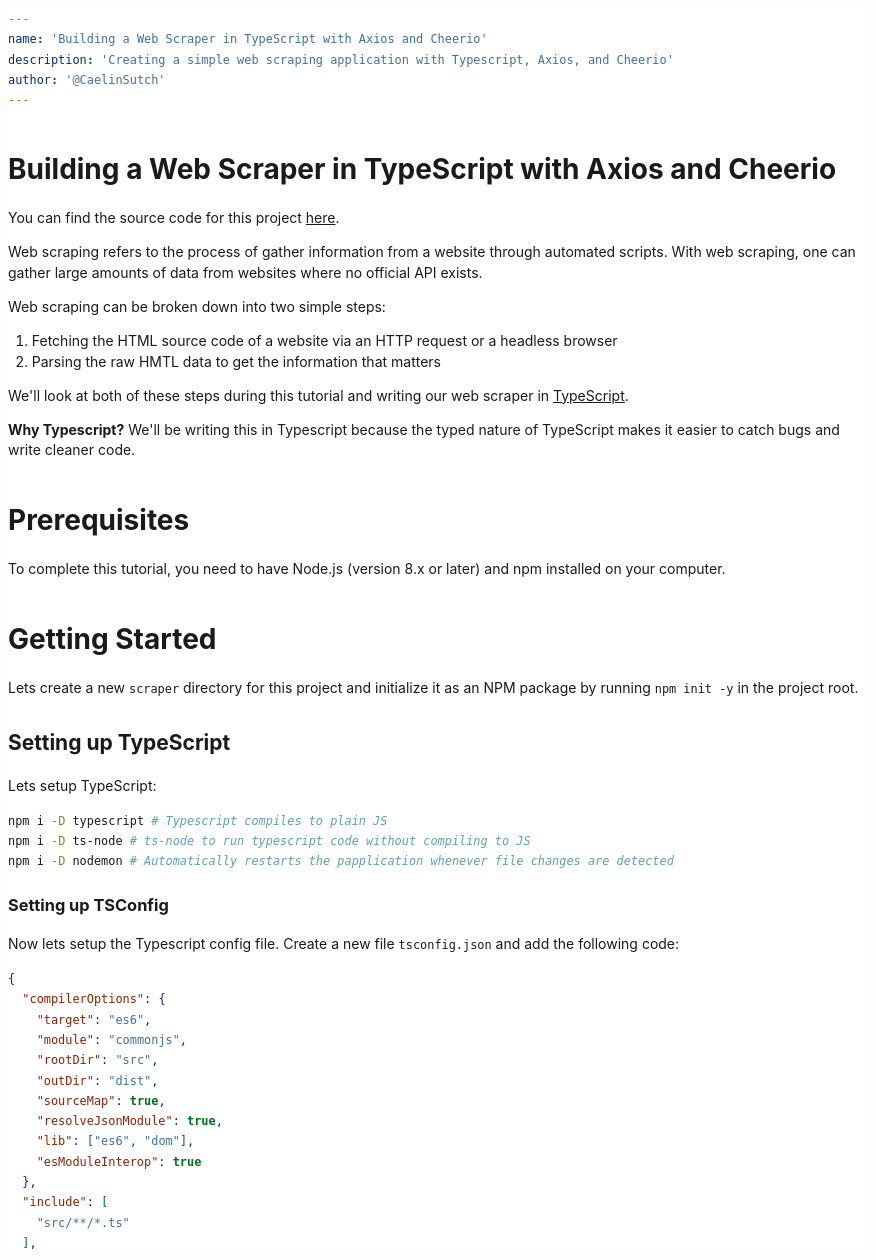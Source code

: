 ```yaml
---
name: 'Building a Web Scraper in TypeScript with Axios and Cheerio'
description: 'Creating a simple web scraping application with Typescript, Axios, and Cheerio'
author: '@CaelinSutch'
---
```


# Building a Web Scraper in TypeScript with Axios and Cheerio

You can find the source code for this project [here](https://github.com/CometCode-io/web-scraper).

Web scraping refers to the process of gather information from a website through automated scripts. With web scraping, one can gather large amounts of data from websites where no official API exists.

Web scraping can be broken down into two simple steps:
1. Fetching the HTML source code of a website via an HTTP request or a headless browser
2. Parsing the raw HMTL data to get the information that matters

We'll look at both of these steps during this tutorial and writing our web scraper in [TypeScript](https://cometcode.io/posts/typescript/). 

**Why Typescript?**
We'll be writing this in Typescript because the typed nature of TypeScript makes it easier to catch bugs and write cleaner code.

# Prerequisites
To complete this tutorial, you need to have Node.js (version 8.x or later) and npm installed on your computer.

# Getting Started
Lets create a new `scraper` directory for this project and initialize it as an NPM package by running `npm init -y` in the project root.

## Setting up TypeScript
Lets setup TypeScript:

```bash
npm i -D typescript # Typescript compiles to plain JS
npm i -D ts-node # ts-node to run typescript code without compiling to JS
npm i -D nodemon # Automatically restarts the papplication whenever file changes are detected
```

### Setting up TSConfig
Now lets setup the Typescript config file. Create a new file `tsconfig.json` and add the following code:

```json
{
  "compilerOptions": {
    "target": "es6",
    "module": "commonjs",
    "rootDir": "src",
    "outDir": "dist",
    "sourceMap": true,
    "resolveJsonModule": true,
    "lib": ["es6", "dom"],
    "esModuleInterop": true
  },
  "include": [
    "src/**/*.ts"
  ],
```